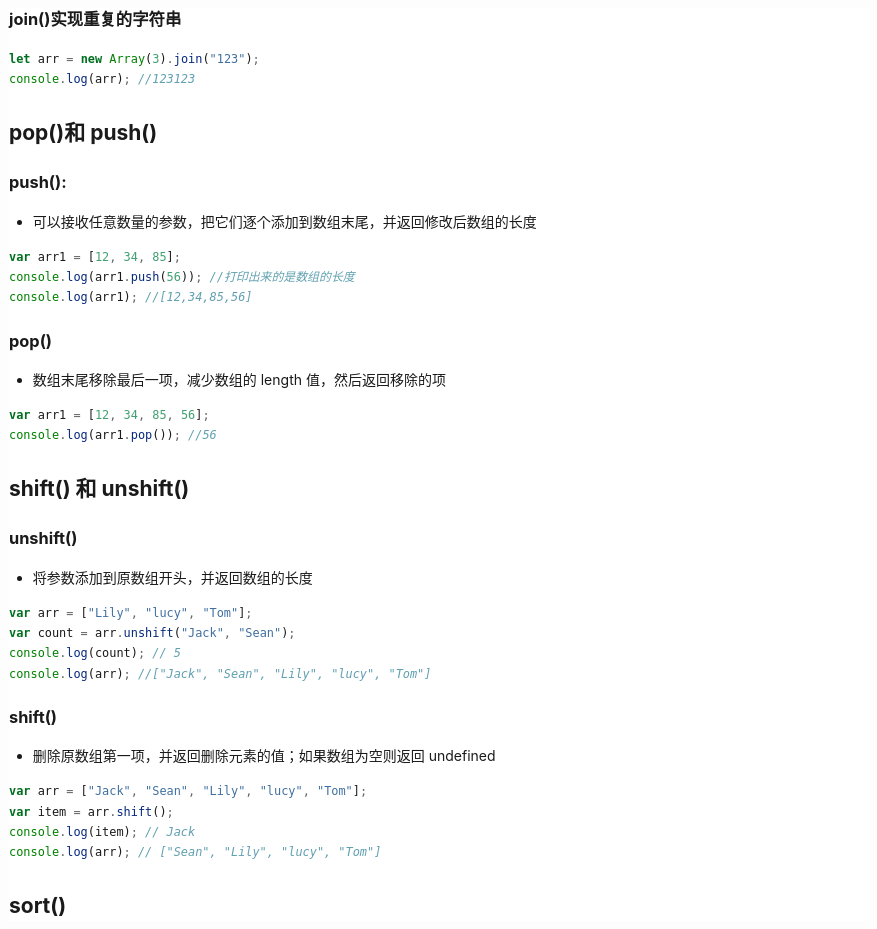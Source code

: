 ### join()实现重复的字符串

```js
let arr = new Array(3).join("123");
console.log(arr); //123123
```

## pop()和 push()

### push():

- 可以接收任意数量的参数，把它们逐个添加到数组末尾，并返回修改后数组的长度

```js
var arr1 = [12, 34, 85];
console.log(arr1.push(56)); //打印出来的是数组的长度
console.log(arr1); //[12,34,85,56]
```

### pop()

- 数组末尾移除最后一项，减少数组的 length 值，然后返回移除的项

```js
var arr1 = [12, 34, 85, 56];
console.log(arr1.pop()); //56
```

## shift() 和 unshift()

### unshift()

- 将参数添加到原数组开头，并返回数组的长度

```js
var arr = ["Lily", "lucy", "Tom"];
var count = arr.unshift("Jack", "Sean");
console.log(count); // 5
console.log(arr); //["Jack", "Sean", "Lily", "lucy", "Tom"]
```

### shift()

- 删除原数组第一项，并返回删除元素的值；如果数组为空则返回 undefined

```js
var arr = ["Jack", "Sean", "Lily", "lucy", "Tom"];
var item = arr.shift();
console.log(item); // Jack
console.log(arr); // ["Sean", "Lily", "lucy", "Tom"]
```

## sort()
